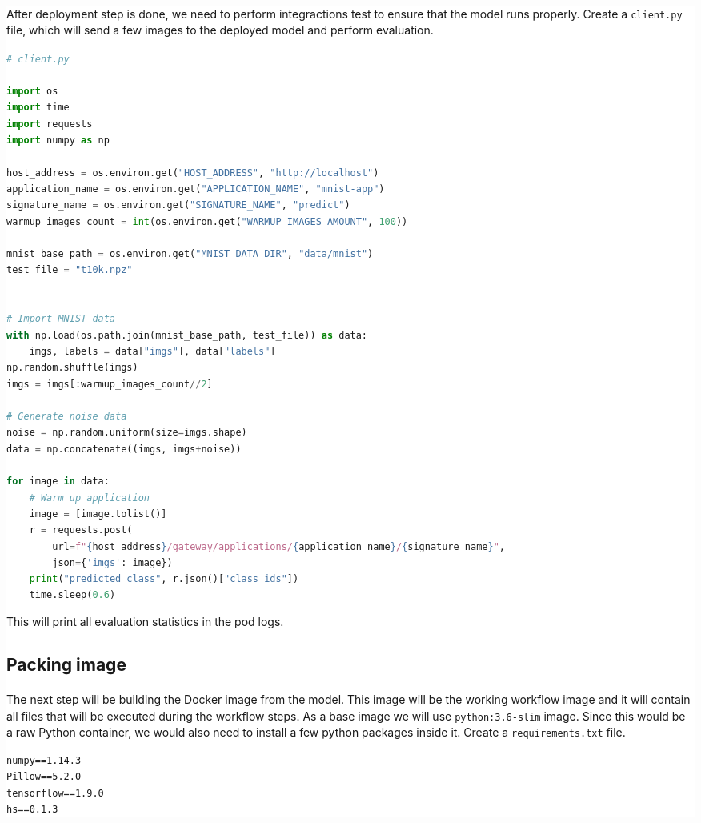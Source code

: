 After deployment step is done, we need to perform integractions test to ensure that the model runs properly. Create a `client.py` file, which will send a few images to the deployed model and perform evaluation.

```python
# client.py

import os
import time
import requests
import numpy as np

host_address = os.environ.get("HOST_ADDRESS", "http://localhost")
application_name = os.environ.get("APPLICATION_NAME", "mnist-app")
signature_name = os.environ.get("SIGNATURE_NAME", "predict")
warmup_images_count = int(os.environ.get("WARMUP_IMAGES_AMOUNT", 100))

mnist_base_path = os.environ.get("MNIST_DATA_DIR", "data/mnist")
test_file = "t10k.npz"


# Import MNIST data
with np.load(os.path.join(mnist_base_path, test_file)) as data:
    imgs, labels = data["imgs"], data["labels"]
np.random.shuffle(imgs)
imgs = imgs[:warmup_images_count//2]

# Generate noise data
noise = np.random.uniform(size=imgs.shape)
data = np.concatenate((imgs, imgs+noise))

for image in data:
    # Warm up application
    image = [image.tolist()]
    r = requests.post(
        url=f"{host_address}/gateway/applications/{application_name}/{signature_name}", 
        json={'imgs': image})
    print("predicted class", r.json()["class_ids"])
    time.sleep(0.6)
```

This will print all evaluation statistics in the pod logs. 

## Packing image

The next step will be building the Docker image from the model. This image will be the working workflow image and it will contain all files that will be executed during the workflow steps. As a base image we will use `python:3.6-slim` image. Since this would be a raw Python container, we would also need to install a few python packages inside it. Create a `requirements.txt` file. 

```
numpy==1.14.3
Pillow==5.2.0
tensorflow==1.9.0
hs==0.1.3
```

